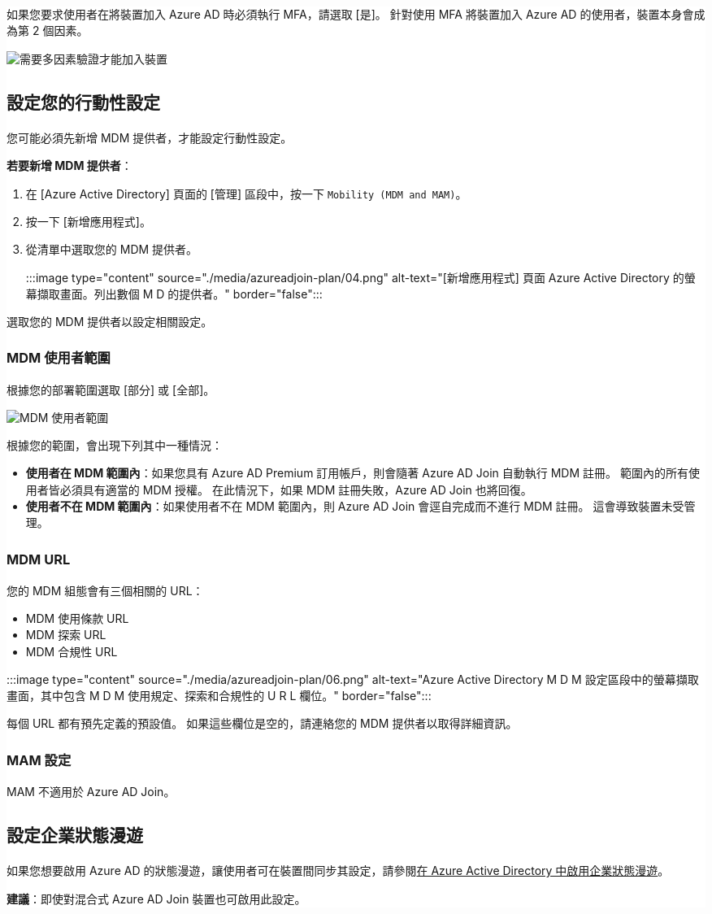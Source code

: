 如果您要求使用者在將裝置加入 Azure AD 時必須執行 MFA，請選取 [是]。 針對使用 MFA 將裝置加入 Azure AD 的使用者，裝置本身會成為第 2 個因素。

![需要多因素驗證才能加入裝置](./media/azureadjoin-plan/03.png)

## <a name="configure-your-mobility-settings"></a>設定您的行動性設定

您可能必須先新增 MDM 提供者，才能設定行動性設定。

**若要新增 MDM 提供者**：

1. 在 [Azure Active Directory] 頁面的 [管理] 區段中，按一下 `Mobility (MDM and MAM)`。 
1. 按一下 [新增應用程式]。
1. 從清單中選取您的 MDM 提供者。

   :::image type="content" source="./media/azureadjoin-plan/04.png" alt-text="[新增應用程式] 頁面 Azure Active Directory 的螢幕擷取畫面。列出數個 M D 的提供者。" border="false":::

選取您的 MDM 提供者以設定相關設定。 

### <a name="mdm-user-scope"></a>MDM 使用者範圍

根據您的部署範圍選取 [部分] 或 [全部]。 

![MDM 使用者範圍](./media/azureadjoin-plan/05.png)

根據您的範圍，會出現下列其中一種情況： 

- **使用者在 MDM 範圍內**：如果您具有 Azure AD Premium 訂用帳戶，則會隨著 Azure AD Join 自動執行 MDM 註冊。 範圍內的所有使用者皆必須具有適當的 MDM 授權。 在此情況下，如果 MDM 註冊失敗，Azure AD Join 也將回復。
- **使用者不在 MDM 範圍內**：如果使用者不在 MDM 範圍內，則 Azure AD Join 會逕自完成而不進行 MDM 註冊。 這會導致裝置未受管理。

### <a name="mdm-urls"></a>MDM URL

您的 MDM 組態會有三個相關的 URL：

- MDM 使用條款 URL
- MDM 探索 URL 
- MDM 合規性 URL

:::image type="content" source="./media/azureadjoin-plan/06.png" alt-text="Azure Active Directory M D M 設定區段中的螢幕擷取畫面，其中包含 M D M 使用規定、探索和合規性的 U R L 欄位。" border="false":::

每個 URL 都有預先定義的預設值。 如果這些欄位是空的，請連絡您的 MDM 提供者以取得詳細資訊。

### <a name="mam-settings"></a>MAM 設定

MAM 不適用於 Azure AD Join。 

## <a name="configure-enterprise-state-roaming"></a>設定企業狀態漫遊

如果您想要啟用 Azure AD 的狀態漫遊，讓使用者可在裝置間同步其設定，請參閱[在 Azure Active Directory 中啟用企業狀態漫遊](enterprise-state-roaming-enable.md)。 

**建議**：即使對混合式 Azure AD Join 裝置也可啟用此設定。


[1]: ./media/azureadjoin-plan/12.png